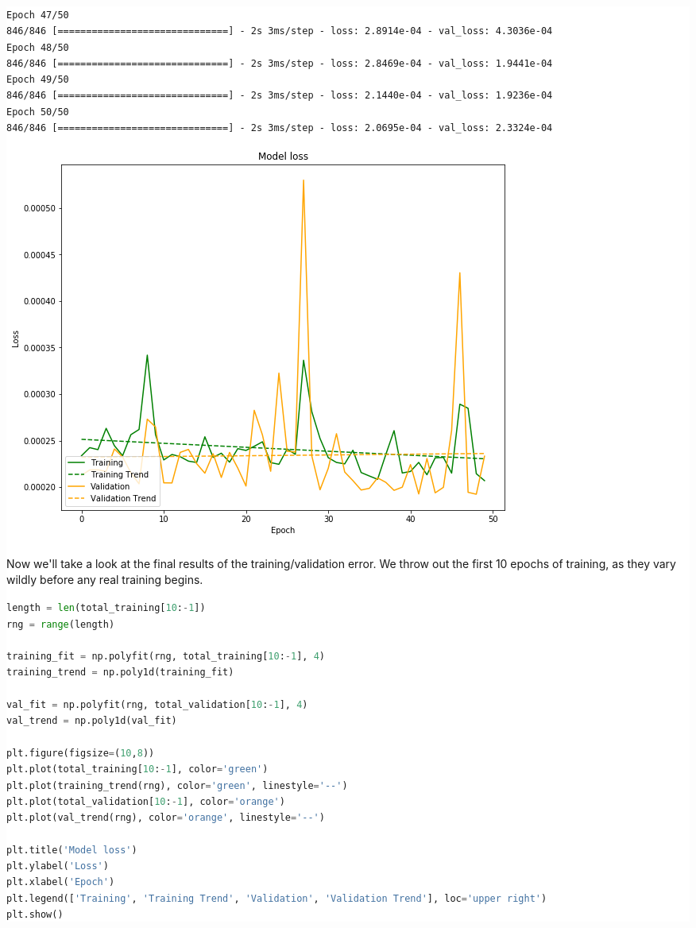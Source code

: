     Epoch 47/50
    846/846 [==============================] - 2s 3ms/step - loss: 2.8914e-04 - val_loss: 4.3036e-04
    Epoch 48/50
    846/846 [==============================] - 2s 3ms/step - loss: 2.8469e-04 - val_loss: 1.9441e-04
    Epoch 49/50
    846/846 [==============================] - 2s 3ms/step - loss: 2.1440e-04 - val_loss: 1.9236e-04
    Epoch 50/50
    846/846 [==============================] - 2s 3ms/step - loss: 2.0695e-04 - val_loss: 2.3324e-04



![png](190626_RNN_TimeSeries_Part3_19_8.png)


Now we'll take a look at the final results of the training/validation error. We throw out the first 10 epochs of training, as they vary wildly before any real training begins.


```python
length = len(total_training[10:-1])
rng = range(length)

training_fit = np.polyfit(rng, total_training[10:-1], 4)
training_trend = np.poly1d(training_fit)

val_fit = np.polyfit(rng, total_validation[10:-1], 4)
val_trend = np.poly1d(val_fit)

plt.figure(figsize=(10,8))
plt.plot(total_training[10:-1], color='green')
plt.plot(training_trend(rng), color='green', linestyle='--')
plt.plot(total_validation[10:-1], color='orange')
plt.plot(val_trend(rng), color='orange', linestyle='--')

plt.title('Model loss')
plt.ylabel('Loss')
plt.xlabel('Epoch')
plt.legend(['Training', 'Training Trend', 'Validation', 'Validation Trend'], loc='upper right')
plt.show()

```

